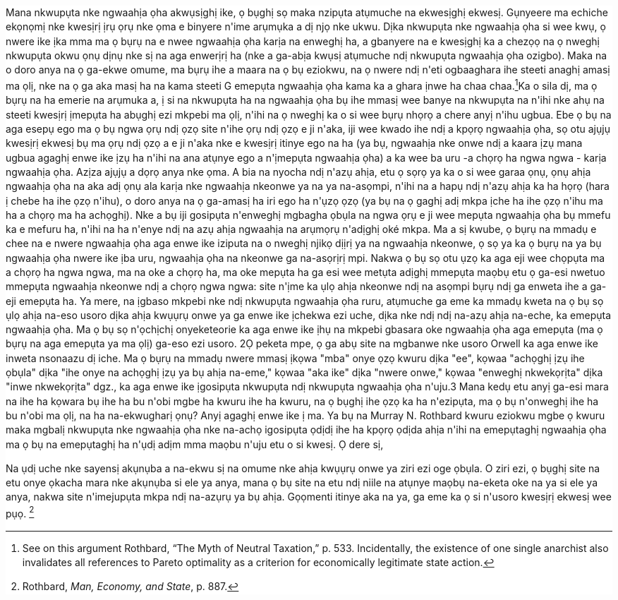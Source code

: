 Mana nkwupụta nke ngwaahịa ọha akwụsịghị ike, ọ bụghị sọ maka nzipụta atụmuche na ekwesịghị ekwesị. Gụnyeere ma echiche ekọnọmị nke kwesịrị ịrụ ọrụ nke ọma e binyere n'ime arụmụka a dị njọ nke ukwu. Dịka nkwupụta nke ngwaahịa ọha si wee kwụ, ọ nwere ike ịka mma ma ọ bụrụ na e nwee ngwaahịa ọha karịa na enweghị ha, a gbanyere na e kwesịghị ka a chezọọ na ọ nweghị nkwupụta okwu ọnụ dịnụ nke sị na aga enwerịrị ha (nke a ga-abịa kwụsị atụmuche ndị nkwupụta ngwaahịa ọha ozigbo). Maka na o doro anya na ọ ga-ekwe omume, ma bụrụ ihe a maara na ọ bụ eziokwu, na ọ nwere ndị n'eti ogbaaghara ihe steeti anaghị amasị ma ọlị, nke na ọ ga aka masị ha na kama steeti G emepụta ngwaahịa ọha kama ka a ghara ịnwe ha chaa chaa.[^16]Ka o sila dị, ma ọ bụrụ na ha emerie na arụmuka a, ị si na nkwupụta ha na ngwaahịa ọha bụ ihe mmasị wee banye na nkwupụta na n'ihi nke ahụ na steeti kwesịrị ịmepụta ha abụghị ezi mkpebi ma ọlị, n'ihi na ọ nweghị ka o si wee bụrụ nhọrọ a chere anyị n'ihu ugbua. Ebe ọ bụ na aga esepụ ego ma ọ bụ ngwa ọrụ ndị ọzọ site n'ihe ọrụ ndị ọzọ e ji n'aka, iji wee kwado ihe ndị a kpọrọ ngwaahịa ọha, sọ otu ajụjụ kwesịrị ekwesị bụ ma ọrụ ndị ọzọ a e ji n'aka nke e kwesịrị itinye ego na ha (ya bụ, ngwaahịa nke onwe ndị a kaara ịzụ mana ugbua agaghị enwe ike ịzụ ha n'ihi na ana atụnye ego a n'ịmepụta ngwaahịa ọha) a ka wee ba uru -a chọrọ ha ngwa ngwa - karịa ngwaahịa ọha. Azịza ajụjụ a dọrọ anya nke ọma. A bia na nyocha ndị n'azụ ahịa, etu ọ sọrọ ya ka o si wee garaa ọnụ, ọnụ ahịa ngwaahịa ọha na aka adị ọnụ ala karịa nke ngwaahịa nkeonwe ya na ya na-asọmpi, n'ihi na a hapụ ndị n'azụ ahịa ka ha họrọ (hara ị chebe ha ihe ọzọ n'ihu), o doro anya na ọ ga-amasị ha iri ego ha n'ụzọ ọzọ (ya bụ na ọ gaghị adị mkpa ịche ha ihe ọzọ n'ihu ma ha a chọrọ ma ha achọghị). Nke a bụ iji gosipụta n'enweghị mgbagha ọbụla na ngwa ọrụ e ji wee mepụta ngwaahịa ọha bụ mmefu ka e mefuru ha, n'ihi na ha n'enye ndị na azụ ahịa ngwaahịa na arụmọrụ n'adịghị oké mkpa. Ma a sị kwube, ọ bụrụ na mmadụ e chee na e nwere ngwaahịa ọha aga enwe ike iziputa na o nweghị njikọ dịịrị ya na ngwaahịa nkeonwe, ọ sọ ya ka ọ bụrụ na ya bụ ngwaahịa ọha nwere ike ịba uru, ngwaahịa ọha na nkeonwe ga na-asọrịrị mpi. Nakwa ọ bụ sọ otu ụzọ ka aga eji wee chọpụta ma a chọrọ ha ngwa ngwa, ma na oke a chọrọ ha, ma oke mepụta ha ga esi wee metụta adịghị mmepụta maọbụ etu ọ ga-esi nwetuo mmepụta ngwaahịa nkeonwe ndị a chọrọ ngwa ngwa: site n'ịme ka ụlọ ahịa nkeonwe ndị na asọmpi bụrụ ndị ga enweta ihe a ga-eji emepụta ha. Ya mere, na ịgbaso mkpebi nke ndị nkwupụta ngwaahịa ọha ruru, atụmuche ga eme ka mmadụ kweta na ọ bụ sọ ụlọ ahịa na-eso usoro dịka ahịa kwụụrụ onwe ya ga enwe ike ịchekwa ezi uche, dịka nke ndị ndị na-azụ ahịa na-eche, ka emepụta ngwaahịa ọha. Ma ọ bụ sọ n'ọchịchị onyeketeorie ka aga enwe ike ịhụ na mkpebi gbasara oke ngwaahịa ọha aga emepụta (ma ọ bụrụ na aga emepụta ya ma ọlị) ga-eso ezi usoro. 2Ọ peketa mpe, ọ ga abụ site na mgbanwe nke usoro Orwell ka aga enwe ike inweta nsonaazu dị iche. Ma ọ bụrụ na mmadụ nwere mmasị ịkọwa "mba" onye ọzọ kwuru dịka "ee", kọwaa "achọghị ịzụ ihe ọbụla" dịka "ihe onye na achọghị ịzụ ya bụ ahịa na-eme," kọwaa "aka ike" dịka "nwere onwe," kọwaa "enweghị nkwekọrịta" dịka "inwe nkwekọrịta" dgz., ka aga enwe ike ịgosipụta nkwupụta ndị nkwupụta ngwaahịa ọha n'uju.3 Mana kedụ etu anyị ga-esi mara na ihe ha kọwara bụ ihe ha bu n'obi mgbe ha kwuru ihe ha kwuru, na ọ bụghị ihe ọzọ ka ha n'ezipụta, ma ọ bụ n'onweghị ihe ha bu n'obi ma ọlị, na ha na-ekwugharị ọnụ? Anyị agaghị enwe ike ị ma. Ya bụ na Murray N. Rothbard kwuru eziokwu mgbe ọ kwuru maka mgbalị nkwupụta nke ngwaahịa ọha nke na-achọ igosipụta ọdịdị ihe ha kpọrọ ọdịda ahịa n'ihi na emepụtaghị ngwaahịa ọha ma ọ bụ na emepụtaghị ha n'ụdị adịm mma maọbu n'uju etu o si kwesị. Ọ dere sị,

Na ụdị uche nke sayensị akụnụba a na-ekwu sị na omume nke ahịa kwụụrụ onwe ya ziri ezi oge ọbụla. O ziri ezi, ọ bụghị site na etu onye ọkacha mara nke akụnụba si ele ya anya, mana ọ bụ site na etu ndị niile na atụnye maọbụ na-eketa oke na ya si ele ya anya, nakwa site n'imejupụta mkpa ndị na-azụrụ ya bụ ahịa. Gọọmenti itinye aka na ya, ga eme ka ọ si n'usoro kwesịrị ekwesị wee pụọ. [^19]


[^16]: See on this argument Rothbard, “The Myth of Neutral Taxation,” p. 533\. Incidentally, the existence of one single anarchist also invalidates all references to Pareto optimality as a criterion for economically legitimate state action.
[^17]: Essentially the same reasoning that leads one to reject the socialist-statist theory built on the allegedly unique character of public goods as defined by the criterion of nonexcludability, also applies when, instead, such goods are defined by means of the criterion of nonrivalrous consumption (see notes 6 and 12 above). For one thing, in order to derive the normative statement that they *should* be so offered from the statement of fact that goods that allow nonrivalrous consumption *would not* be offered on the free market to as many consumers as could be, this theory would face exactly the same problem of requiring a justifiable ethics. Moreover, the utilitarian reasoning is blatantly wrong, too. To reason, as the public goods theorists do, that the free-market practice of excluding free riders from the enjoyment of goods that would permit nonrivalrous consumption at zero marginal costs would indicate a suboptimal level of social welfare and hence would require compensatory state action is faulty on two related counts. First, cost is a subjective category and can never be objectively measured by any outside observer. Hence, to say that additional free riders could be admitted at no cost is totally inadmissible. In fact, if the subjective costs of admitting more consumers at no charge were indeed zero, the private owner-producer of the good in question would do so. If he does not do so, this reveals that the costs for him are *not* zero. The reason may be his belief that to do so would reduce the satisfaction available to the other consumers and so would tend to depress the price for his product; or it may simply be his dislike for uninvited free riders as, for instance, when I object to the proposal that I turn over my less-thancapacity-filled living room to various self-inviting guests for nonrivalrous consumption. In any case, since for whatever reason the cost cannot be assumed to be zero, it is then fallacious to speak of a market failure when certain goods are not handed out free of charge. On the other hand, welfare losses would indeed become unavoidable if one accepted the public goods theorists’ recommendation of letting goods that allegedly allow for nonrivalrous consumption to be provided free of charge by the state. Besides the insurmountable task of determining what fulfills this criterion, the state, independent of voluntary consumer purchases as it is, would first off face the equally insoluble problem of rationally determining *how much* of the public good to provide. Clearly, since even public goods are not free goods but are subject to “crowding” at some level of use, there is no stopping point for the state, because at any level of supply there would still be users who would have to be excluded and who, with a larger supply, could enjoy a free ride. But even if this problem could be solved miraculously, in any case the (necessarily inflated) cost of production and operation of the public goods distributed free of charge for nonrivalrous consumption would have to be paid for by taxes. And this then, i.e., the fact that consumers would have been coerced into enjoying their free rides, again proves beyond any doubt that these public goods, too, are of inferior value from the point of view of consumers to the competing private goods that they now no longer can acquire.
[^18]: The most prominent modern champions of Orwellian double talk are Buchanan and Tullock (see their works cited in note 3 above). They claim that government is founded by a “constitutional contract” in which everyone “conceptually agrees” to submit to the coercive powers of government with the understanding that everyone else is subject to it too. Hence government is only *seemingly* coercive but *really* voluntary. There are several evident objections to this curious argument. First, there is no empirical evidence whatsoever for the contention that any constitution has ever been voluntarily accepted by everyone concerned. Worse, the very idea of all people voluntarily coercing themselves is simply inconceivable, much in the same way as it is inconceivable to deny the law of contradiction. For if the voluntarily accepted coercion is voluntary, then it would have to be possible to revoke one’s subjection to the constitution, and the state would be no more than a voluntarily joined club. If, however, one does not have the “right to ignore the state”—and that one does not have this right is, of course, the characteristic mark of a state as compared to a club—then it would be logically inadmissible to claim that one’s acceptance of state coercion is voluntary. Furthermore, even if all this were possible, the constitutional contact could still not claim to bind anyone except the original signers of the constitution.
[^19]: Rothbard, *Man, Economy, and State*, p. 887.
[^20]: This, first of all, should be kept in mind whenever one has to assess the validity of statist-interventionist arguments such as the following, by John Maynard Keynes (“The End of Laissez Faire,” in idem, *Collected Writings*, London: Macmillan, 1972, vol. IX, p. 291):
[^21]: Some libertarian minarchists object that the existence of a market presupposes the recognition and enforcement of a common body of law, and hence a government as a monopolistic judge and enforcement agency. (See, for example, John Hospers, *Libertarianism* [Los Angeles: Nash, 1971]; Tibor Machan, *Human Rights and Human Liberties* [Chicago: Nelson-Hall, 1975].) Now it is certainly correct that a market presupposes the recognition and enforcement of those rules that underlie its operation. But from this it does not follow that this task must be entrusted to a monopolistic agency. In fact, a common language or sign-system is also presupposed by the market; but one would hardly think it convincing to conclude that hence the government must ensure the observance of the rules of language. Like the system of language, then, the rules of market behavior emerge spontaneously and can be enforced by the “invisible hand” of self-interest. Without the observance of common rules of speech, people could not reap the advantages that communication offers, and without the observance of common rules of conduct, people could not enjoy the benefits of the higher productivity of an exchange economy based on the division of labor. In addition, as I indicated above, independent of any government the nonaggression principle underlying the operation of markets can be defended a priori as just. Moreover, as I will argue in the conclusion of this chapter, it is precisely a competitive system of law-administration and law-enforcement that generates the greatest possible pressure to elaborate and enact rules of conduct that incorporate the highest degree of *consensus* conceivable. And of course the very rules that do just this are those that a priori reasoning establishes as the logically necessary presupposition of argumentation and argumentative agreement.
[^22]: Incidentally, the same logic that would force one to accept the idea of the production of security by private business as economically the best solution to the problem of consumer satisfaction also forces one, so far as moral-ideological positions are concerned, to abandon the political theory of classical liberalism and take the small but nevertheless decisive step (from there) to the theory of libertarianism, or private property anarchism. Classical liberalism, with Ludwig von Mises as its foremost representative in the twentieth century, advocates a social system based on the nonaggression principle. And this is also what libertarianism advocates. But classical liberalism then wants to have this principle enforced by a monopolistic agency (the government, the state)—an organization, that is, which is not exclusively dependent on voluntary, contractual support by the consumers of its respective services, but instead has the right to unilaterally determine its own income, i.e., the taxes to be imposed on consumers in order to do its job in the area of security production. Now, however plausible this might sound, it should be clear that it is inconsistent. Either the principle of nonaggression is valid, in which case the state as a privileged monopolist is immoral, or business built on and around aggression—the use of force and of noncontractual means of acquiring resources—is valid, in which case one must toss out the first theory. It is impossible to sustain both contentions and not to be inconsistent unless, of course, one could provide a principle that is more fundamental than both the nonaggression principle and the states’ right to aggressive violence and from which both, with the respective limitations regarding the domains in which they are valid, can be logically derived. However, liberalism never provided any such principle, nor will it ever be able to do so, since, to argue in favor of anything presupposes one’s right to be free of aggression. Given the fact then that the principle of nonaggression cannot be argumentatively contested as morally valid without implicitly acknowledging its validity, by force of logic one is committed to abandoning liberalism and accepting instead its more radical child: libertarianism, the philosophy of pure capitalism, which demands that the production of security be undertaken by private business too.
[^23]: On the problem of competitive security production, see Gustave de Molinari, *Production of Security*; Murray N. Rothbard, *Power and Market* (Kansas City: Sheed Andrews and McMeel, 1977), chap. 1; idem, *For A New Liberty* (New York: Macmillan, 1978), chap. 12; W.C. Woolridge, *Uncle Sam the Monopoly Man* (New Rochelle, N.Y.: Arlington House, 1970), chaps. 5–6; Morris and Linda Tannehill, *The Market for Liberty* (New York: Laissez Faire Books, 1984), part 2.
[^24]: See Manfred Murck, *Soziologie der Öffentlichen Sicherheit* (Frankfurt: Campus, 1980).
[^25]: To say that the process of resource allocation becomes arbitrary in the absence of the effective functioning of the profit-loss criterion does not mean that the decisions that somehow have to he made are not subject to any kind of constraint and hence are pure whim. They are not, and any such decisions face certain constraints imposed on the decision maker. If, for instance, the allocation of production factors is decided democratically, then it evidently must appeal to the majority. But if a decision is constrained in this way or if it is made in any other way, it is still arbitrary from the point of view of voluntarily buying or not-buying consumers.